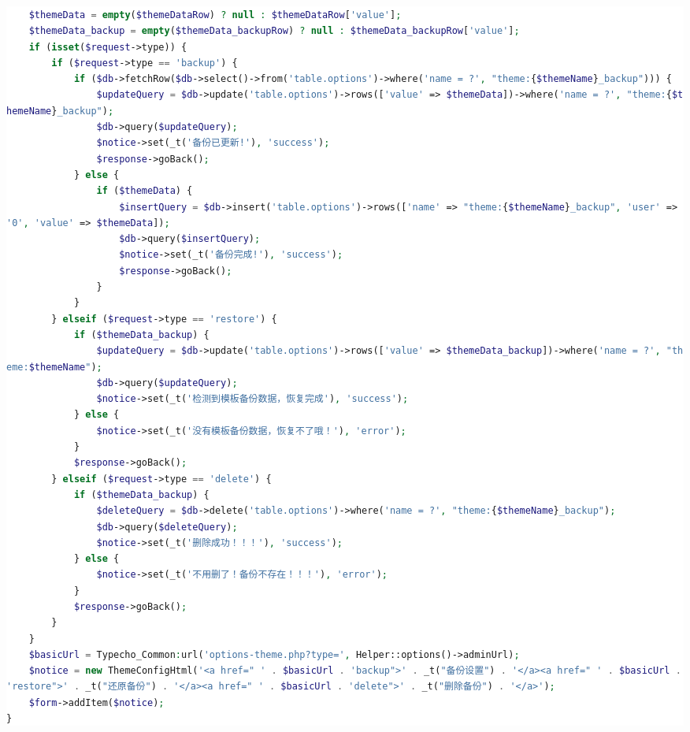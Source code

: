 ```php
    $themeData = empty($themeDataRow) ? null : $themeDataRow['value'];
    $themeData_backup = empty($themeData_backupRow) ? null : $themeData_backupRow['value'];
    if (isset($request->type)) {
        if ($request->type == 'backup') {
            if ($db->fetchRow($db->select()->from('table.options')->where('name = ?', "theme:{$themeName}_backup"))) {
                $updateQuery = $db->update('table.options')->rows(['value' => $themeData])->where('name = ?', "theme:{$themeName}_backup");
                $db->query($updateQuery);
                $notice->set(_t('备份已更新!'), 'success');
                $response->goBack();
            } else {
                if ($themeData) {
                    $insertQuery = $db->insert('table.options')->rows(['name' => "theme:{$themeName}_backup", 'user' => '0', 'value' => $themeData]);
                    $db->query($insertQuery);
                    $notice->set(_t('备份完成!'), 'success');
                    $response->goBack();
                }
            }
        } elseif ($request->type == 'restore') {
            if ($themeData_backup) {
                $updateQuery = $db->update('table.options')->rows(['value' => $themeData_backup])->where('name = ?', "theme:$themeName");
                $db->query($updateQuery);
                $notice->set(_t('检测到模板备份数据，恢复完成'), 'success');
            } else {
                $notice->set(_t('没有模板备份数据，恢复不了哦！'), 'error');
            }
            $response->goBack();
        } elseif ($request->type == 'delete') {
            if ($themeData_backup) {
                $deleteQuery = $db->delete('table.options')->where('name = ?', "theme:{$themeName}_backup");
                $db->query($deleteQuery);
                $notice->set(_t('删除成功！！！'), 'success');
            } else {
                $notice->set(_t('不用删了！备份不存在！！！'), 'error');
            }
            $response->goBack();
        }
    }
    $basicUrl = Typecho_Common:url('options-theme.php?type=', Helper::options()->adminUrl);
    $notice = new ThemeConfigHtml('<a href=" ' . $basicUrl . 'backup">' . _t("备份设置") . '</a><a href=" ' . $basicUrl . 'restore">' . _t("还原备份") . '</a><a href=" ' . $basicUrl . 'delete">' . _t("删除备份") . '</a>');
	$form->addItem($notice);
}
```